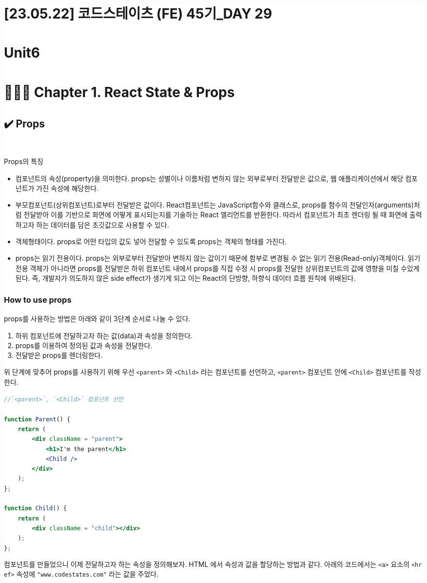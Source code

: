 # [23.05.22] 코드스테이츠 (FE) 45기_DAY 29

# Unit6 <br><br>👩🏻‍💻 Chapter 1. React State & Props

## ✔️ Props

<br>

Props의 특징

* 컴포넌트의 속성(property)을 의미한다. props는 성별이나 이름처럼 변하지 않는 외부로부터 전달받은 값으로, 웹 애플리케이션에서 해당 컴포넌트가 가진 속성에 해당한다.

* 부모컴포넌트(상위컴포넌트)로부터 전달받은 값이다. React컴포넌트는 JavaScript함수와 클래스로, props를 함수의 전달인자(arguments)처럼 전달받아 이를 기반으로 화면에 어떻게 표시되는지를 기술하는 React 엘리먼트를 반환한다. 따라서 컴포넌트가 최초 렌더링 될 때 화면에 출력하고자 하는 데이터를 담은 초깃값으로 사용할 수 있다.

* 객체형태이다. props로 어떤 타입의 값도 넣어 전달할 수 있도록 props는 객체의 형태를 가진다.

* props는 읽기 전용이다. props는 외부로부터 전달받아 변하지 않는 값이기 때문에 함부로 변경될 수 없는 읽기 전용(Read-only)객체이다. 읽기전용 객체가 아니라면 props를 전달받은 하위 컴포넌트 내에서 props를 직접 수정 시 props를 전달한 상위컴포넌트의 값에 영향을 미칠 수있게 된다. 즉, 개발자가 의도하지 않은 side effect가 생기게 되고 이는 React의 단방향, 하향식 데이터 흐름 원칙에 위배된다.

### How to use props

props를 사용하는 방법은 아래와 같이 3단계 순서로 나눌 수 있다.
1. 하위 컴포넌트에 전달하고자 하는 값(data)과 속성을 정의한다.
2. props를 이용하여 정의된 값과 속성을 전달한다.
3. 전달받은 props를 렌더링한다.

위 단계에 맞추어 props를 사용하기 위해 우선 `<parent>` 와 `<Child>` 라는 컴포넌트를 선언하고, `<parent>` 컴포넌트 안에 `<Child>` 컴포넌트를 작성한다.

```jsx
//`<parent>`, `<Child>` 컴포넌트 선언

function Parent() {
    return (
        <div className = "parent">
            <h1>I'm the parent</h1>
            <Child />
        </div>
    );
};

function Child() {
    return (
        <div className = "child"></div>
    );
};
```

컴포넌트를 만들었으니 이제 전달하고자 하는 속성을 정의해보자. HTML 에서 속성과 값을 할당하는 방법과 같다. 아래의 코드에서는 `<a>` 요소의 `<href>` 속성에 `"www.codestates.com"` 라는 값을 주었다.
